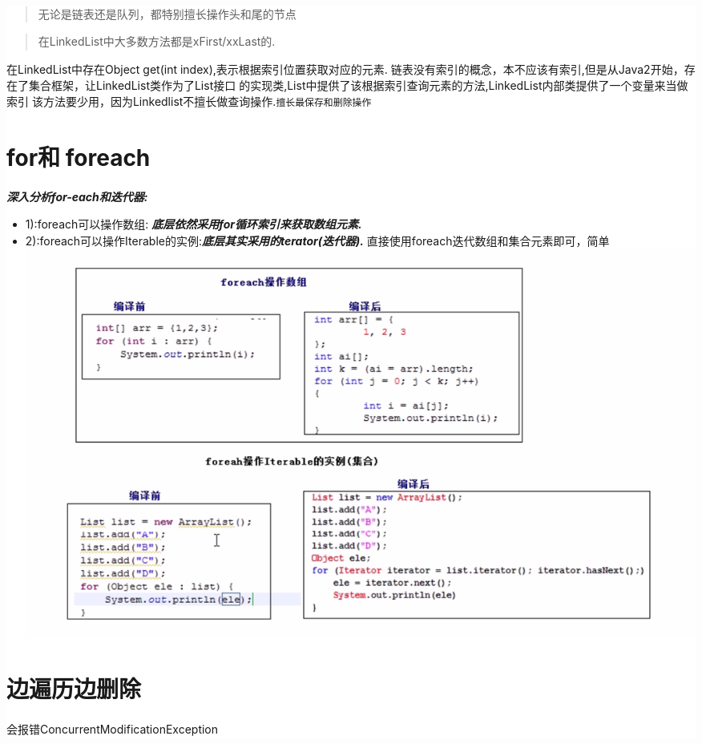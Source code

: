 
> 无论是链表还是队列，都特别擅长操作头和尾的节点

>  在LinkedList中大多数方法都是xFirst/xxLast的.


在LinkedList中存在Object get(int index),表示根据索引位置获取对应的元素.
链表没有索引的概念，本不应该有索引,但是从Java2开始，存在了集合框架，让LinkedList类作为了List接口
的实现类,List中提供了该根据索引查询元素的方法,LinkedList内部类提供了一个变量来当做索引
该方法要少用，因为Linkedlist不擅长做查询操作.`擅长最保存和删除操作`

# for和 foreach

***深入分析for-each和迭代器:***
- 1):foreach可以操作数组:  ***底层依然采用for循环索引来获取数组元素.***
- 2):foreach可以操作Iterable的实例:***底层其实采用的terator(迭代器).*** 
直接使用foreach迭代数组和集合元素即可，简单
![08-javaArray](image/08-javaArray-04.png)

# 边遍历边删除
 会报错ConcurrentModificationException
